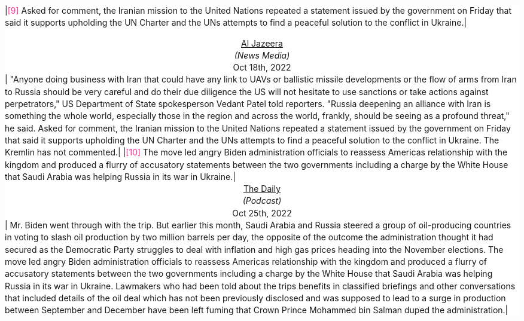 |<font id="9" color=#FF3399>[9]</font> Asked for comment, the Iranian mission to the United Nations repeated a statement issued by the government on Friday that said it supports upholding the UN Charter and the UNs attempts to find a peaceful solution to the conflict in Ukraine.|<div style="display: flex; justify-content: center; align-items: center; flex-direction: column;"><a href="https://www.allsides.com/news-source/al-jazeera-media-bias" target="_blank"><ClientOnly><BiasChart bias="Lean Left" /></ClientOnly></a><div><a href="https://www.aljazeera.com/news/2022/10/18/us-warns-of-war-crimes-after-russian-drone-attack-on-ukraine" target="_blank">Al Jazeera</a></div><div>*(News Media)*</div><div>Oct 18th, 2022</div></div>| "Anyone doing business with Iran that could have any link to UAVs or ballistic missile developments or the flow of arms from Iran to Russia should be very careful and do their due diligence the US will not hesitate to use sanctions or take actions against perpetrators," US Department of State spokesperson Vedant Patel told reporters. "Russia deepening an alliance with Iran is something the whole world, especially those in the region and across the world, frankly, should be seeing as a profound threat," he said. Asked for comment, the Iranian mission to the United Nations repeated a statement issued by the government on Friday that said it supports upholding the UN Charter and the UNs attempts to find a peaceful solution to the conflict in Ukraine. The Kremlin has not commented.|
|<font id="10" color=#FF3399>[10]</font> The move led angry Biden administration officials to reassess Americas relationship with the kingdom and produced a flurry of accusatory statements between the two governments including a charge by the White House that Saudi Arabia was helping Russia in its war in Ukraine.|<div style="display: flex; justify-content: center; align-items: center; flex-direction: column;"><a href="https://www.allsides.com/news-source/daily-media-bias" target="_blank"><ClientOnly><BiasChart bias="Lean Left" /></ClientOnly></a><div><a href="https://www.nytimes.com/2022/10/25/us/politics/us-saudi-oil-deal.html" target="_blank">The Daily </a></div><div>*(Podcast)*</div><div>Oct 25th, 2022</div></div>| Mr. Biden went through with the trip. But earlier this month, Saudi Arabia and Russia steered a group of oil-producing countries in voting to slash oil production by two million barrels per day, the opposite of the outcome the administration thought it had secured as the Democratic Party struggles to deal with inflation and high gas prices heading into the November elections. The move led angry Biden administration officials to reassess Americas relationship with the kingdom and produced a flurry of accusatory statements between the two governments including a charge by the White House that Saudi Arabia was helping Russia in its war in Ukraine. Lawmakers who had been told about the trips benefits in classified briefings and other conversations that included details of the oil deal which has not been previously disclosed and was supposed to lead to a surge in production between September and December have been left fuming that Crown Prince Mohammed bin Salman duped the administration.|
